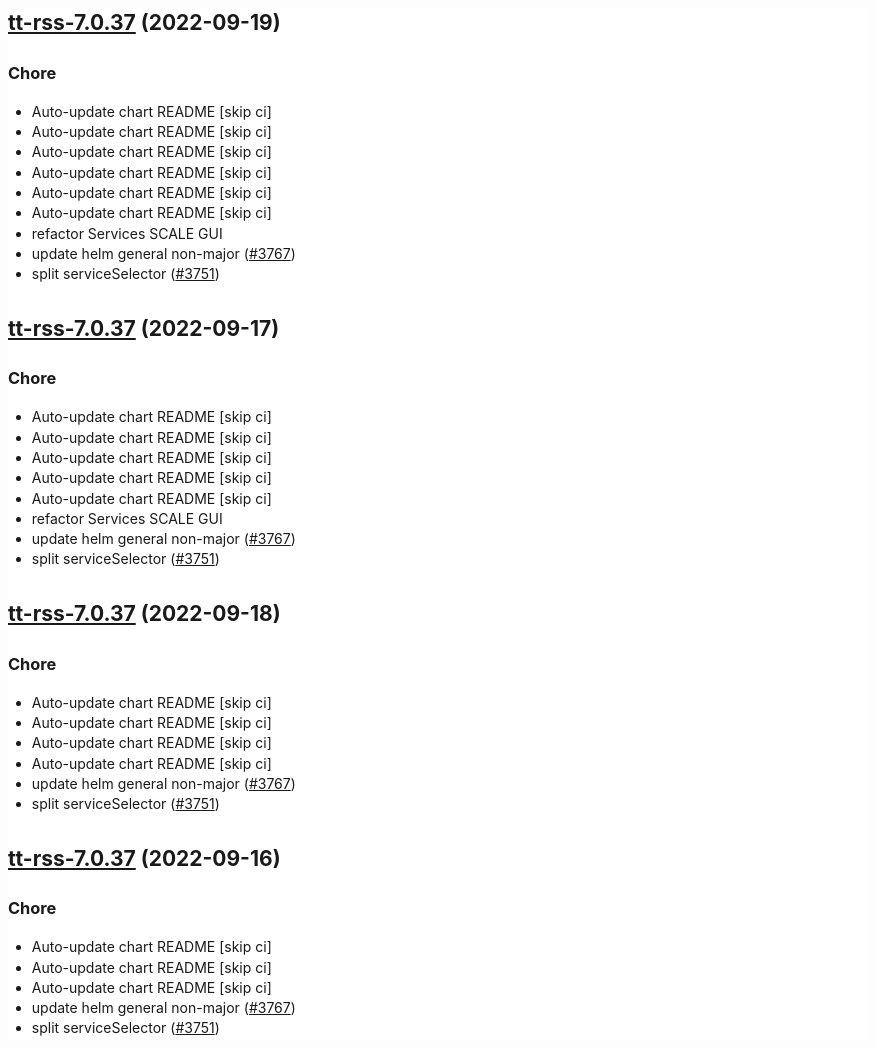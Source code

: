 ## [tt-rss-7.0.37](https://github.com/trueforge-org/truecharts/compare/tt-rss-7.0.36...tt-rss-7.0.37) (2022-09-19)

### Chore

- Auto-update chart README [skip ci]
- Auto-update chart README [skip ci]
- Auto-update chart README [skip ci]
- Auto-update chart README [skip ci]
- Auto-update chart README [skip ci]
- Auto-update chart README [skip ci]
- refactor Services SCALE GUI
- update helm general non-major ([#3767](https://github.com/trueforge-org/truecharts/issues/3767))
- split serviceSelector ([#3751](https://github.com/trueforge-org/truecharts/issues/3751))

## [tt-rss-7.0.37](https://github.com/trueforge-org/truecharts/compare/tt-rss-7.0.36...tt-rss-7.0.37) (2022-09-17)

### Chore

- Auto-update chart README [skip ci]
- Auto-update chart README [skip ci]
- Auto-update chart README [skip ci]
- Auto-update chart README [skip ci]
- Auto-update chart README [skip ci]
- refactor Services SCALE GUI
- update helm general non-major ([#3767](https://github.com/trueforge-org/truecharts/issues/3767))
- split serviceSelector ([#3751](https://github.com/trueforge-org/truecharts/issues/3751))

## [tt-rss-7.0.37](https://github.com/trueforge-org/truecharts/compare/tt-rss-7.0.36...tt-rss-7.0.37) (2022-09-18)

### Chore

- Auto-update chart README [skip ci]
- Auto-update chart README [skip ci]
- Auto-update chart README [skip ci]
- Auto-update chart README [skip ci]
- update helm general non-major ([#3767](https://github.com/trueforge-org/truecharts/issues/3767))
- split serviceSelector ([#3751](https://github.com/trueforge-org/truecharts/issues/3751))

## [tt-rss-7.0.37](https://github.com/trueforge-org/truecharts/compare/tt-rss-7.0.36...tt-rss-7.0.37) (2022-09-16)

### Chore

- Auto-update chart README [skip ci]
- Auto-update chart README [skip ci]
- Auto-update chart README [skip ci]
- update helm general non-major ([#3767](https://github.com/trueforge-org/truecharts/issues/3767))
- split serviceSelector ([#3751](https://github.com/trueforge-org/truecharts/issues/3751))
